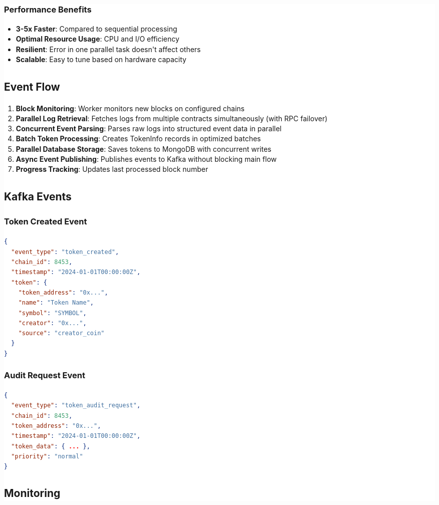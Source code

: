 ### **Performance Benefits**
- **3-5x Faster**: Compared to sequential processing
- **Optimal Resource Usage**: CPU and I/O efficiency
- **Resilient**: Error in one parallel task doesn't affect others
- **Scalable**: Easy to tune based on hardware capacity

## Event Flow

1. **Block Monitoring**: Worker monitors new blocks on configured chains
2. **Parallel Log Retrieval**: Fetches logs from multiple contracts simultaneously (with RPC failover)
3. **Concurrent Event Parsing**: Parses raw logs into structured event data in parallel
4. **Batch Token Processing**: Creates TokenInfo records in optimized batches
5. **Parallel Database Storage**: Saves tokens to MongoDB with concurrent writes
6. **Async Event Publishing**: Publishes events to Kafka without blocking main flow
7. **Progress Tracking**: Updates last processed block number

## Kafka Events

### Token Created Event

```json
{
  "event_type": "token_created",
  "chain_id": 8453,
  "timestamp": "2024-01-01T00:00:00Z",
  "token": {
    "token_address": "0x...",
    "name": "Token Name",
    "symbol": "SYMBOL",
    "creator": "0x...",
    "source": "creator_coin"
  }
}
```

### Audit Request Event

```json
{
  "event_type": "token_audit_request",
  "chain_id": 8453,
  "token_address": "0x...",
  "timestamp": "2024-01-01T00:00:00Z",
  "token_data": { ... },
  "priority": "normal"
}
```

## Monitoring
